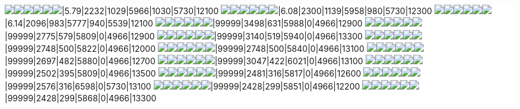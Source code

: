 ![](/item/3095.png)![](/item/3046.png)![](/item/3006.png)![](/item/3181.png)![](/item/1053.png)![](/item/1038.png)|5.79|2232|1029|5966|1030|5730|12100
![](/item/3095.png)![](/item/3006.png)![](/item/3181.png)![](/item/3094.png)![](/item/1053.png)![](/item/1038.png)|6.08|2300|1139|5958|980|5730|12300
![](/item/3095.png)![](/item/3046.png)![](/item/3006.png)![](/item/6035.png)![](/item/1053.png)![](/item/1038.png)|6.14|2096|983|5777|940|5539|12100
![](/item/6691.png)![](/item/6695.png)![](/item/3095.png)![](/item/3033.png)![](/item/1001.png)![](/item/1053.png)|99999|3498|631|5988|0|4966|12900
![](/item/6691.png)![](/item/6695.png)![](/item/3095.png)![](/item/3094.png)![](/item/1001.png)![](/item/1053.png)|99999|2775|579|5809|0|4966|12900
![](/item/3095.png)![](/item/6691.png)![](/item/3033.png)![](/item/3094.png)![](/item/1001.png)![](/item/1053.png)|99999|3140|519|5940|0|4966|13300
![](/item/6691.png)![](/item/6695.png)![](/item/3095.png)![](/item/3006.png)![](/item/1053.png)![](/item/1038.png)|99999|2748|500|5822|0|4966|12000
![](/item/6691.png)![](/item/6695.png)![](/item/3095.png)![](/item/3091.png)![](/item/1001.png)![](/item/1053.png)|99999|2748|500|5840|0|4966|13100
![](/item/6691.png)![](/item/6695.png)![](/item/3095.png)![](/item/3046.png)![](/item/1001.png)![](/item/1053.png)|99999|2697|482|5880|0|4966|12700
![](/item/3095.png)![](/item/6691.png)![](/item/3033.png)![](/item/3046.png)![](/item/1001.png)![](/item/1053.png)|99999|3047|422|6021|0|4966|13100
![](/item/3095.png)![](/item/3091.png)![](/item/3094.png)![](/item/6691.png)![](/item/1001.png)![](/item/1053.png)|99999|2502|395|5809|0|4966|13500
![](/item/3095.png)![](/item/3091.png)![](/item/3006.png)![](/item/6691.png)![](/item/1053.png)![](/item/1038.png)|99999|2481|316|5817|0|4966|12600
![](/item/3095.png)![](/item/3046.png)![](/item/6691.png)![](/item/3181.png)![](/item/1001.png)![](/item/1053.png)|99999|2576|316|6598|0|5730|13100
![](/item/3095.png)![](/item/3046.png)![](/item/3006.png)![](/item/6691.png)![](/item/1053.png)![](/item/1038.png)|99999|2428|299|5851|0|4966|12200
![](/item/3095.png)![](/item/3046.png)![](/item/3091.png)![](/item/6691.png)![](/item/1001.png)![](/item/1053.png)|99999|2428|299|5868|0|4966|13300
















































